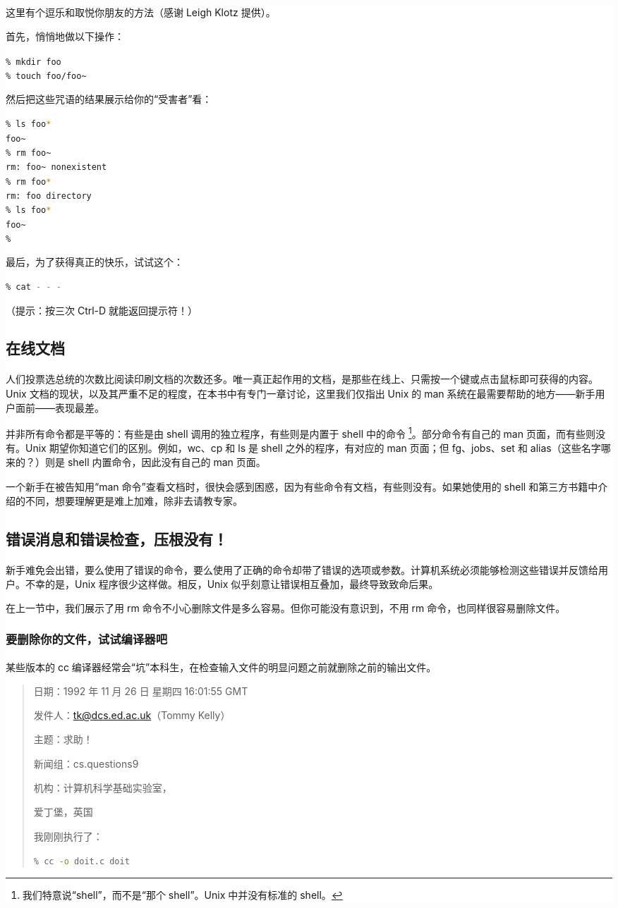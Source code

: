 这里有个逗乐和取悦你朋友的方法（感谢 Leigh Klotz 提供）。

首先，悄悄地做以下操作：

```sh
% mkdir foo
% touch foo/foo~
```

然后把这些咒语的结果展示给你的“受害者”看：

```sh
% ls foo*
foo~
% rm foo~
rm: foo~ nonexistent
% rm foo*
rm: foo directory
% ls foo*
foo~
%
```

最后，为了获得真正的快乐，试试这个：

```sh
% cat - - -
```

（提示：按三次 Ctrl-D 就能返回提示符！）


## 在线文档

人们投票选总统的次数比阅读印刷文档的次数还多。唯一真正起作用的文档，是那些在线上、只需按一个键或点击鼠标即可获得的内容。Unix 文档的现状，以及其严重不足的程度，在本书中有专门一章讨论，这里我们仅指出 Unix 的 man 系统在最需要帮助的地方——新手用户面前——表现最差。

并非所有命令都是平等的：有些是由 shell 调用的独立程序，有些则是内置于 shell 中的命令 [^8]。部分命令有自己的 man 页面，而有些则没有。Unix 期望你知道它们的区别。例如，wc、cp 和 ls 是 shell 之外的程序，有对应的 man 页面；但 fg、jobs、set 和 alias（这些名字哪来的？）则是 shell 内置命令，因此没有自己的 man 页面。

一个新手在被告知用“man 命令”查看文档时，很快会感到困惑，因为有些命令有文档，有些则没有。如果她使用的 shell 和第三方书籍中介绍的不同，想要理解更是难上加难，除非去请教专家。

[^8]: 我们特意说“shell”，而不是“那个 shell”。Unix 中并没有标准的 shell。

## 错误消息和错误检查，压根没有！

新手难免会出错，要么使用了错误的命令，要么使用了正确的命令却带了错误的选项或参数。计算机系统必须能够检测这些错误并反馈给用户。不幸的是，Unix 程序很少这样做。相反，Unix 似乎刻意让错误相互叠加，最终导致致命后果。

在上一节中，我们展示了用 rm 命令不小心删除文件是多么容易。但你可能没有意识到，不用 rm 命令，也同样很容易删除文件。


### 要删除你的文件，试试编译器吧

某些版本的 cc 编译器经常会“坑”本科生，在检查输入文件的明显问题之前就删除之前的输出文件。

> 日期：1992 年 11 月 26 日 星期四 16:01:55 GMT
> 
> 发件人：[tk@dcs.ed.ac.uk](mailto:tk@dcs.ed.ac.uk)（Tommy Kelly）
> 
> 主题：求助！
> 
> 新闻组：cs.questions9
> 
> 机构：计算机科学基础实验室，
> 
> 爱丁堡，英国
> 
> 我刚刚执行了：
>
> ```sh
> % cc -o doit.c doit  

[^1]: 有一次，有记者问 Ken Thompson 如果让他重新设计 Unix，他会改什么。他的回答是：“我会把 creat 拼成 create。”
[^2]: 由 Chris Garrigues 转发至 UNIX-HATERS。
[^3]: comp.unix.questions 是个国际性的公告板，新的 Unix Gulag 用户会在这里向那些待得太久、已经不知道其他世界的人提问。FAQ 是一份常见问题列表，汇集了众多用户“自伤”的报告。
[^4]: 由 Michael Travers 转发到 Unix 痛恨者。
[^5]: 嗯，确实是有人想到过这件事。不幸的是，那个人是在一个最终演化为死胡同的 Unix 版本上工作的。
[^6]: 使用 “cat” 将文件输出到终端，其实是在利用它的某个副作用，而不是在按照这个程序的“真正用途”来使用它。
[^7]: 在 “ed” 一词之后那一行显示的 “434” 表示该文件包含 434 字节。ed 编辑器是没有提示符的。
[^10]: 毫无疑问，写 indent 的程序员之所以选择这种行为，是因为他希望输出文件与原文件同名，而且他已经打开了该文件，当时系统中还没有重命名（rename）系统调用。